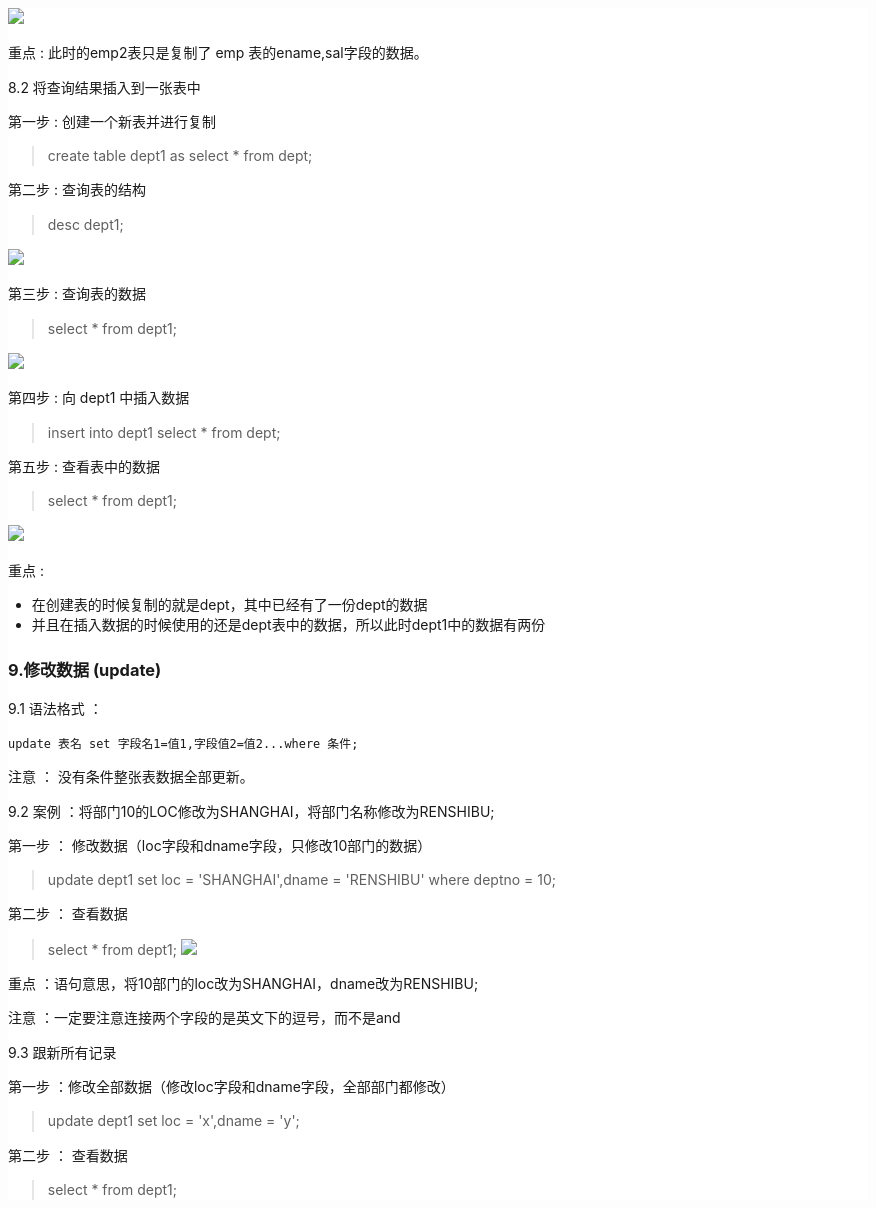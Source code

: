![](https://gitee.com/YunboCheng/imageBad/raw/master/image/20210605185522.png)

重点 : 此时的emp2表只是复制了 emp 表的ename,sal字段的数据。

8.2 将查询结果插入到一张表中

第一步 : 创建一个新表并进行复制
   > create table dept1 as select * from dept;

第二步 : 查询表的结构
   > desc dept1;

![](https://gitee.com/YunboCheng/imageBad/raw/master/image/20210605190333.png)

第三步 : 查询表的数据
  > select * from dept1;

![](https://gitee.com/YunboCheng/imageBad/raw/master/image/20210605190426.png)

第四步 : 向 dept1 中插入数据
  > insert into dept1  select * from dept;

第五步 : 查看表中的数据
  > select * from dept1;

![](https://gitee.com/YunboCheng/imageBad/raw/master/image/20210605190902.png)

重点 : 
- 在创建表的时候复制的就是dept，其中已经有了一份dept的数据
- 并且在插入数据的时候使用的还是dept表中的数据，所以此时dept1中的数据有两份

### 9.修改数据 (update)

9.1 语法格式 ： 

    update 表名 set 字段名1=值1,字段值2=值2...where 条件;

注意 ： 没有条件整张表数据全部更新。

9.2 案例 ：将部门10的LOC修改为SHANGHAI，将部门名称修改为RENSHIBU;

第一步 ： 修改数据（loc字段和dname字段，只修改10部门的数据）
  > update dept1 set loc = 'SHANGHAI',dname = 'RENSHIBU' where deptno = 10;

第二步 ： 查看数据
  > select * from dept1;
![](https://gitee.com/YunboCheng/imageBad/raw/master/image/20210605192305.png)

重点 ：语句意思，将10部门的loc改为SHANGHAI，dname改为RENSHIBU;

注意 ：一定要注意连接两个字段的是英文下的逗号，而不是and

9.3 跟新所有记录

第一步 ：修改全部数据（修改loc字段和dname字段，全部部门都修改）
  > update dept1 set loc = 'x',dname = 'y';

第二步 ： 查看数据 
   > select * from dept1;
